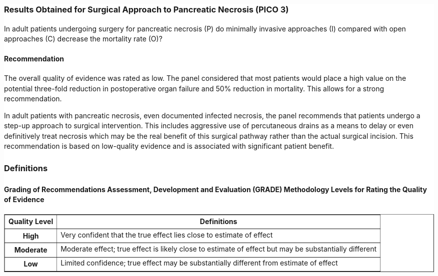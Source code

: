 
###  Results Obtained for Surgical Approach to Pancreatic Necrosis (PICO 3) 


In adult patients undergoing surgery for pancreatic necrosis (P) do minimally invasive approaches (I) compared with open approaches (C) decrease the mortality rate (O)? 


####  Recommendation 


The overall quality of evidence was rated as low. The panel considered that most patients would place a high value on the potential three-fold reduction in postoperative organ failure and 50% reduction in mortality. This allows for a strong recommendation. 


In adult patients with pancreatic necrosis, even documented infected necrosis, the panel recommends that patients undergo a step-up approach to surgical intervention. This includes aggressive use of percutaneous drains as a means to delay or even definitively treat necrosis which may be the real benefit of this surgical pathway rather than the actual surgical incision. This recommendation is based on low-quality evidence and is associated with significant patient benefit. 


###  Definitions 


####  Grading of Recommendations Assessment, Development and Evaluation (GRADE) Methodology Levels for Rating the Quality of Evidence 
<table border="1" cellpadding="3" cellspacing="1" summary="Table: Grading of Recommendations Assessment, Development and Evaluation (GRADE) Methodology Levels for Rating the Quality of Evidence">
 <thead>
  <tr>
   <th class="Center" scope="col" valign="top">
    Quality Level
   </th>
   <th class="Center" scope="col" valign="top">
    Definitions
   </th>
  </tr>
 </thead>
 <tbody>
  <tr>
   <th class="Center" scope="row" valign="top">
    High
   </th>
   <td valign="top">
    Very confident that the true effect lies close to estimate of effect
   </td>
  </tr>
  <tr>
   <th class="Center" scope="row" valign="top">
    Moderate
   </th>
   <td valign="top">
    Moderate effect; true effect is likely close to estimate of effect but may be substantially different
   </td>
  </tr>
  <tr>
   <th class="Center" scope="row" valign="top">
    Low
   </th>
   <td valign="top">
    Limited confidence; true effect may be substantially different from estimate of effect
   </td>